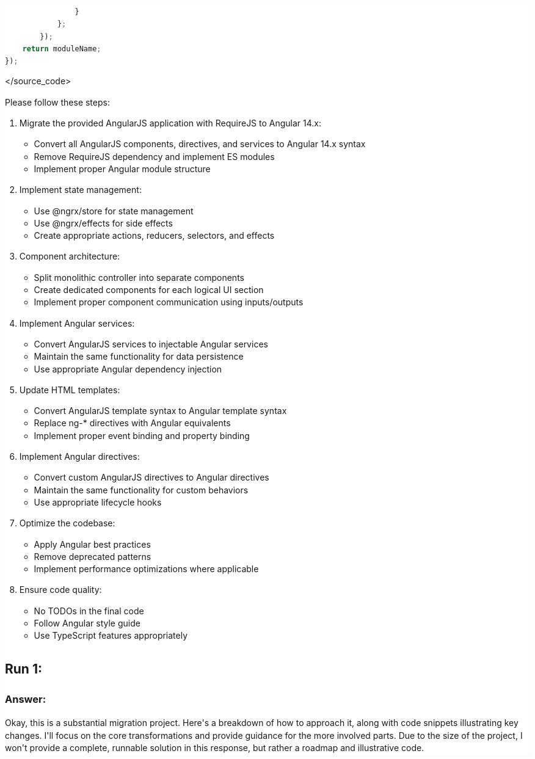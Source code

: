 ```js
				}
			};
		});
	return moduleName;
});

```

</source_code>

Please follow these steps:

1. Migrate the provided AngularJS application with RequireJS to Angular 14.x:
   - Convert all AngularJS components, directives, and services to Angular 14.x syntax
   - Remove RequireJS dependency and implement ES modules
   - Implement proper Angular module structure

2. Implement state management:
   - Use @ngrx/store for state management
   - Use @ngrx/effects for side effects
   - Create appropriate actions, reducers, selectors, and effects

3. Component architecture:
   - Split monolithic controller into separate components
   - Create dedicated components for each logical UI section
   - Implement proper component communication using inputs/outputs

4. Implement Angular services:
   - Convert AngularJS services to injectable Angular services
   - Maintain the same functionality for data persistence
   - Use appropriate Angular dependency injection

5. Update HTML templates:
   - Convert AngularJS template syntax to Angular template syntax
   - Replace ng-* directives with Angular equivalents
   - Implement proper event binding and property binding

6. Implement Angular directives:
   - Convert custom AngularJS directives to Angular directives
   - Maintain the same functionality for custom behaviors
   - Use appropriate lifecycle hooks

7. Optimize the codebase:
   - Apply Angular best practices
   - Remove deprecated patterns
   - Implement performance optimizations where applicable

8. Ensure code quality:
   - No TODOs in the final code
   - Follow Angular style guide
   - Use TypeScript features appropriately

## Run 1:
### Answer:
Okay, this is a substantial migration project. Here's a breakdown of how to approach it, along with code snippets illustrating key changes.  I'll focus on the core transformations and provide guidance for the more involved parts.  Due to the size of the project, I won't provide a complete, runnable solution in this response, but rather a roadmap and illustrative code.
